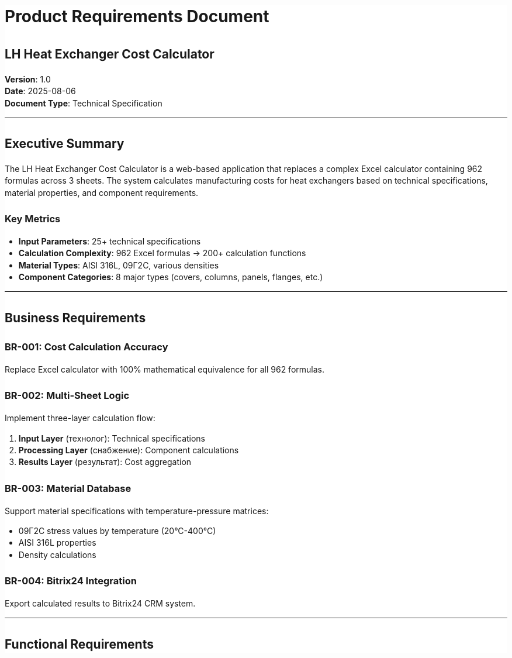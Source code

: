 # Product Requirements Document
## LH Heat Exchanger Cost Calculator

**Version**: 1.0  
**Date**: 2025-08-06  
**Document Type**: Technical Specification  

---

## Executive Summary

The LH Heat Exchanger Cost Calculator is a web-based application that replaces a complex Excel calculator containing 962 formulas across 3 sheets. The system calculates manufacturing costs for heat exchangers based on technical specifications, material properties, and component requirements.

### Key Metrics
- **Input Parameters**: 25+ technical specifications
- **Calculation Complexity**: 962 Excel formulas → 200+ calculation functions
- **Material Types**: AISI 316L, 09Г2С, various densities
- **Component Categories**: 8 major types (covers, columns, panels, flanges, etc.)

---

## Business Requirements

### BR-001: Cost Calculation Accuracy
Replace Excel calculator with 100% mathematical equivalence for all 962 formulas.

### BR-002: Multi-Sheet Logic
Implement three-layer calculation flow:
1. **Input Layer** (технолог): Technical specifications
2. **Processing Layer** (снабжение): Component calculations 
3. **Results Layer** (результат): Cost aggregation

### BR-003: Material Database
Support material specifications with temperature-pressure matrices:
- 09Г2С stress values by temperature (20°C-400°C)
- AISI 316L properties
- Density calculations

### BR-004: Bitrix24 Integration
Export calculated results to Bitrix24 CRM system.

---

## Functional Requirements
